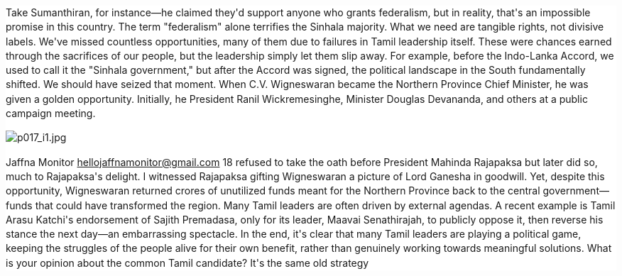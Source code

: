 Take Sumanthiran, for instance—he claimed 
they'd support anyone who grants federalism, 
but in reality, that's an impossible promise 
in this country. The term "federalism" alone 
terrifies the Sinhala majority. What we need 
are tangible rights, not divisive labels.
We've missed countless opportunities, many 
of them due to failures in Tamil leadership 
itself. These were chances earned through the 
sacrifices of our people, but the leadership 
simply let them slip away. For example, before 
the Indo-Lanka Accord, we used to call it the 
"Sinhala government," but after the Accord 
was signed, the political landscape in the South 
fundamentally shifted. We should have seized 
that moment.
When C.V. Wigneswaran became the 
Northern Province Chief Minister, he was 
given a golden opportunity. Initially, he 
President Ranil Wickremesinghe, Minister Douglas Devananda, and others at a public campaign meeting.

![p017_i1.jpg](images_out/010_f_isheries_minister_douglas_devananda_founder_and_/p017_i1.jpg)

Jaffna Monitor
hellojaffnamonitor@gmail.com
18
refused to take the oath 
before President Mahinda 
Rajapaksa but later did so, 
much to Rajapaksa's delight. 
I witnessed Rajapaksa gifting 
Wigneswaran a picture of 
Lord Ganesha in goodwill. 
Yet, despite this opportunity, 
Wigneswaran returned 
crores of unutilized funds 
meant for the Northern 
Province back to the central 
government—funds that 
could have transformed the 
region.
Many Tamil leaders are often 
driven by external agendas. 
A recent example is Tamil 
Arasu Katchi's endorsement 
of Sajith Premadasa, only 
for its leader, Maavai 
Senathirajah, to publicly 
oppose it, then reverse his 
stance the next day—an 
embarrassing spectacle.
In the end, it's clear that 
many Tamil leaders are 
playing a political game, 
keeping the struggles of the 
people alive for their own 
benefit, rather than genuinely 
working towards meaningful 
solutions.
What is your opinion 
about the common 
Tamil candidate?
It's the same old strategy 
